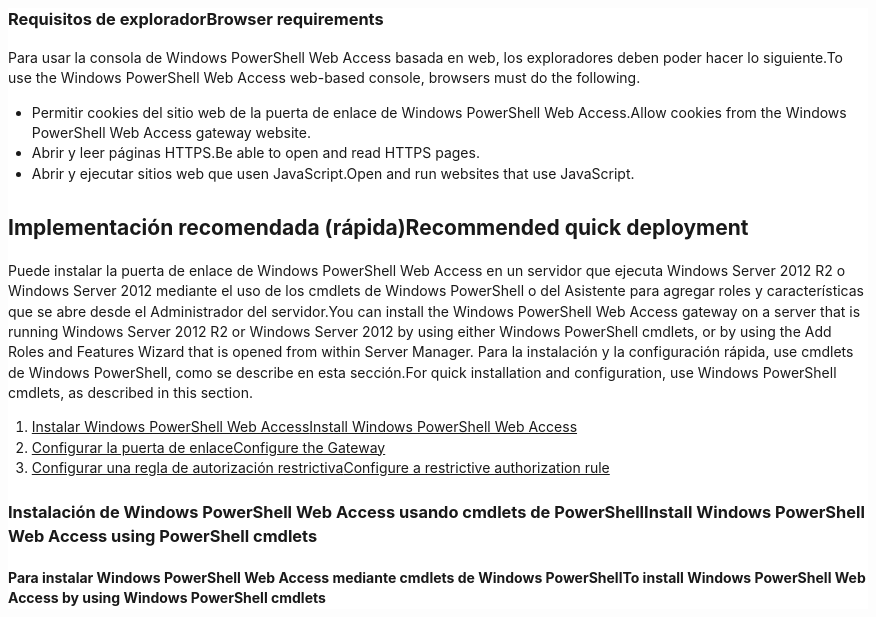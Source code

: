 ### <a name="browser-requirements"></a><span data-ttu-id="3d46a-148">Requisitos de explorador</span><span class="sxs-lookup"><span data-stu-id="3d46a-148">Browser requirements</span></span>

<span data-ttu-id="3d46a-149">Para usar la consola de Windows PowerShell Web Access basada en web, los exploradores deben poder hacer lo siguiente.</span><span class="sxs-lookup"><span data-stu-id="3d46a-149">To use the Windows PowerShell Web Access web-based console, browsers must do the following.</span></span>

- <span data-ttu-id="3d46a-150">Permitir cookies del sitio web de la puerta de enlace de Windows PowerShell Web Access.</span><span class="sxs-lookup"><span data-stu-id="3d46a-150">Allow cookies from the Windows PowerShell Web Access gateway website.</span></span>
- <span data-ttu-id="3d46a-151">Abrir y leer páginas HTTPS.</span><span class="sxs-lookup"><span data-stu-id="3d46a-151">Be able to open and read HTTPS pages.</span></span>
- <span data-ttu-id="3d46a-152">Abrir y ejecutar sitios web que usen JavaScript.</span><span class="sxs-lookup"><span data-stu-id="3d46a-152">Open and run websites that use JavaScript.</span></span>

## <a name="recommended-quick-deployment"></a><span data-ttu-id="3d46a-153">Implementación recomendada (rápida)</span><span class="sxs-lookup"><span data-stu-id="3d46a-153">Recommended quick deployment</span></span>

<span data-ttu-id="3d46a-154">Puede instalar la puerta de enlace de Windows PowerShell Web Access en un servidor que ejecuta Windows Server 2012 R2 o Windows Server 2012 mediante el uso de los cmdlets de Windows PowerShell o del Asistente para agregar roles y características que se abre desde el Administrador del servidor.</span><span class="sxs-lookup"><span data-stu-id="3d46a-154">You can install the Windows PowerShell Web Access gateway on a server that is running Windows Server 2012 R2 or Windows Server 2012 by using either Windows PowerShell cmdlets, or by using the Add Roles and Features Wizard that is opened from within Server Manager.</span></span> <span data-ttu-id="3d46a-155">Para la instalación y la configuración rápida, use cmdlets de Windows PowerShell, como se describe en esta sección.</span><span class="sxs-lookup"><span data-stu-id="3d46a-155">For quick installation and configuration, use Windows PowerShell cmdlets, as described in this section.</span></span>

1. [<span data-ttu-id="3d46a-156">Instalar Windows PowerShell Web Access</span><span class="sxs-lookup"><span data-stu-id="3d46a-156">Install Windows PowerShell Web Access</span></span>](#install-windows-powershell-web-access-using-powershell-cmdlets)
1. [<span data-ttu-id="3d46a-157">Configurar la puerta de enlace</span><span class="sxs-lookup"><span data-stu-id="3d46a-157">Configure the Gateway</span></span>](#configure-the-gateway)
1. [<span data-ttu-id="3d46a-158">Configurar una regla de autorización restrictiva</span><span class="sxs-lookup"><span data-stu-id="3d46a-158">Configure a restrictive authorization rule</span></span>](#configure-a-restrictive-authorization-rule)

### <a name="install-windows-powershell-web-access-using-powershell-cmdlets"></a><span data-ttu-id="3d46a-159">Instalación de Windows PowerShell Web Access usando cmdlets de PowerShell</span><span class="sxs-lookup"><span data-stu-id="3d46a-159">Install Windows PowerShell Web Access using PowerShell cmdlets</span></span>

#### <a name="to-install-windows-powershell-web-access-by-using-windows-powershell-cmdlets"></a><span data-ttu-id="3d46a-160">Para instalar Windows PowerShell Web Access mediante cmdlets de Windows PowerShell</span><span class="sxs-lookup"><span data-stu-id="3d46a-160">To install Windows PowerShell Web Access by using Windows PowerShell cmdlets</span></span>
